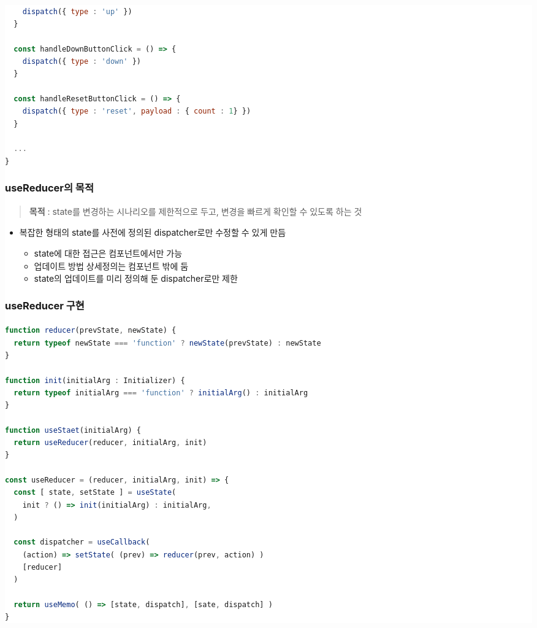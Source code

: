 ```jsx
    dispatch({ type : 'up' })
  }

  const handleDownButtonClick = () => {
    dispatch({ type : 'down' })
  }

  const handleResetButtonClick = () => {
    dispatch({ type : 'reset', payload : { count : 1} })
  }

  ...
}

```

### useReducer의 목적

> **목적** : state를 변경하는 시나리오를 제한적으로 두고, 변경을 빠르게 확인할 수 있도록 하는 것

- 복잡한 형태의 state를 사전에 정의된 dispatcher로만 수정할 수 있게 만듬 

  - state에 대한 접근은 컴포넌트에서만 가능
  - 업데이트 방법 상세정의는 컴포넌트 밖에 둠
  - state의 업데이트를 미리 정의해 둔 dispatcher로만 제한

### useReducer 구현

```javascript
function reducer(prevState, newState) {
  return typeof newState === 'function' ? newState(prevState) : newState
}

function init(initialArg : Initializer) {
  return typeof initialArg === 'function' ? initialArg() : initialArg
}

function useStaet(initialArg) {
  return useReducer(reducer, initialArg, init)
}

const useReducer = (reducer, initialArg, init) => {
  const [ state, setState ] = useState(
    init ? () => init(initialArg) : initialArg,
  )

  const dispatcher = useCallback(
    (action) => setState( (prev) => reducer(prev, action) )
    [reducer]
  )

  return useMemo( () => [state, dispatch], [sate, dispatch] )
}
```
